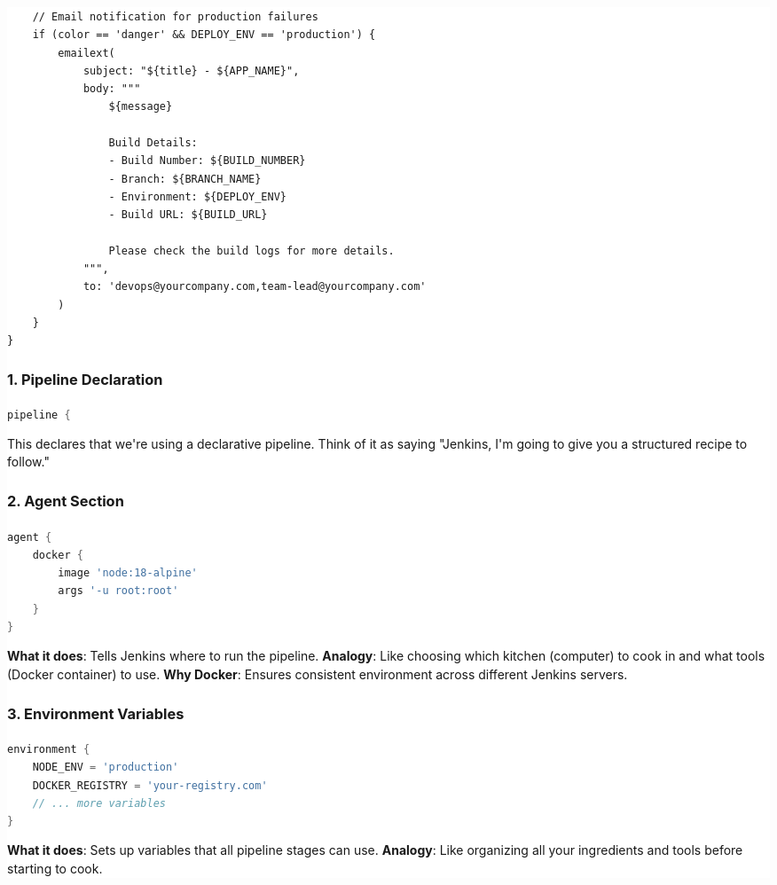 ```grovery
    // Email notification for production failures
    if (color == 'danger' && DEPLOY_ENV == 'production') {
        emailext(
            subject: "${title} - ${APP_NAME}",
            body: """
                ${message}
                
                Build Details:
                - Build Number: ${BUILD_NUMBER}
                - Branch: ${BRANCH_NAME}
                - Environment: ${DEPLOY_ENV}
                - Build URL: ${BUILD_URL}
                
                Please check the build logs for more details.
            """,
            to: 'devops@yourcompany.com,team-lead@yourcompany.com'
        )
    }
}

```

### 1. **Pipeline Declaration**
```groovy
pipeline {
```
This declares that we're using a declarative pipeline. Think of it as saying "Jenkins, I'm going to give you a structured recipe to follow."

### 2. **Agent Section**
```groovy
agent {
    docker {
        image 'node:18-alpine'
        args '-u root:root'
    }
}
```
**What it does**: Tells Jenkins where to run the pipeline.
**Analogy**: Like choosing which kitchen (computer) to cook in and what tools (Docker container) to use.
**Why Docker**: Ensures consistent environment across different Jenkins servers.

### 3. **Environment Variables**
```groovy
environment {
    NODE_ENV = 'production'
    DOCKER_REGISTRY = 'your-registry.com'
    // ... more variables
}
```
**What it does**: Sets up variables that all pipeline stages can use.
**Analogy**: Like organizing all your ingredients and tools before starting to cook.
